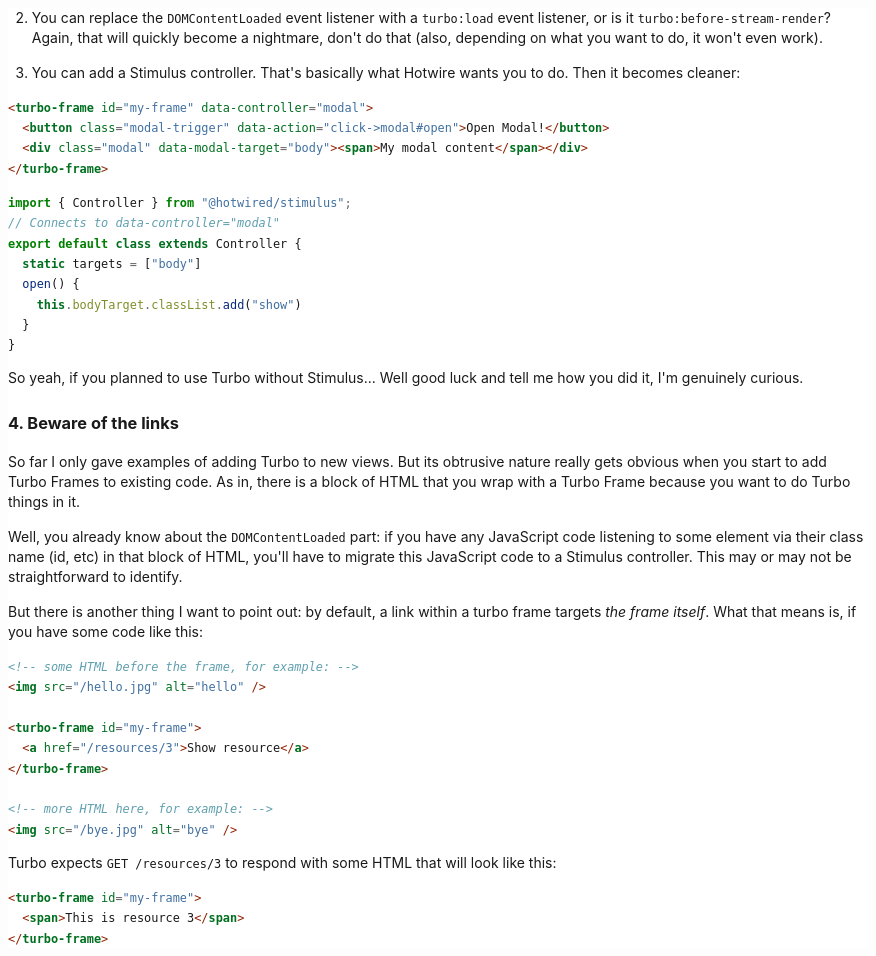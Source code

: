 2) You can replace the `DOMContentLoaded` event listener with a `turbo:load` event listener, or is it `turbo:before-stream-render`? Again, that will quickly become a nightmare, don't do that (also, depending on what you want to do, it won't even work).

3) You can add a Stimulus controller. That's basically what Hotwire wants you to do. Then it becomes cleaner:

```html
<turbo-frame id="my-frame" data-controller="modal">
  <button class="modal-trigger" data-action="click->modal#open">Open Modal!</button>
  <div class="modal" data-modal-target="body"><span>My modal content</span></div>
</turbo-frame>
```

```javascript
import { Controller } from "@hotwired/stimulus";
// Connects to data-controller="modal"
export default class extends Controller {
  static targets = ["body"]
  open() {
    this.bodyTarget.classList.add("show")
  }
}
```

So yeah, if you planned to use Turbo without Stimulus... Well good luck and tell me how you did it, I'm genuinely curious.

### 4. Beware of the links

So far I only gave examples of adding Turbo to new views. But its obtrusive nature really gets obvious when you start to add Turbo Frames to existing code. As in, there is a block of HTML that you wrap with a Turbo Frame because you want to do Turbo things in it.

Well, you already know about the `DOMContentLoaded` part: if you have any JavaScript code listening to some element via their class name (id, etc) in that block of HTML, you'll have to migrate this JavaScript code to a Stimulus controller. This may or may not be straightforward to identify.

But there is another thing I want to point out: by default, a link within a turbo frame targets _the frame itself_. What that means is, if you have some code like this:

```html
<!-- some HTML before the frame, for example: -->
<img src="/hello.jpg" alt="hello" />

<turbo-frame id="my-frame">
  <a href="/resources/3">Show resource</a>
</turbo-frame>

<!-- more HTML here, for example: -->
<img src="/bye.jpg" alt="bye" />
```

Turbo expects `GET /resources/3` to respond with some HTML that will look like this:

```html
<turbo-frame id="my-frame">
  <span>This is resource 3</span>
</turbo-frame>
```
